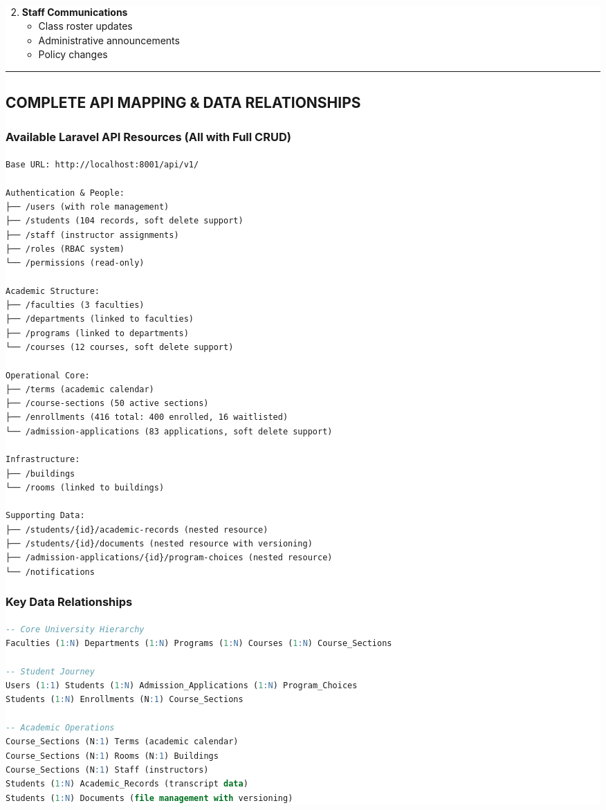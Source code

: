 2. **Staff Communications**
   - Class roster updates
   - Administrative announcements
   - Policy changes

---

## COMPLETE API MAPPING & DATA RELATIONSHIPS

### **Available Laravel API Resources (All with Full CRUD)**
```
Base URL: http://localhost:8001/api/v1/

Authentication & People:
├── /users (with role management)
├── /students (104 records, soft delete support)  
├── /staff (instructor assignments)
├── /roles (RBAC system)
└── /permissions (read-only)

Academic Structure:
├── /faculties (3 faculties)
├── /departments (linked to faculties)
├── /programs (linked to departments) 
└── /courses (12 courses, soft delete support)

Operational Core:
├── /terms (academic calendar)
├── /course-sections (50 active sections)
├── /enrollments (416 total: 400 enrolled, 16 waitlisted)
└── /admission-applications (83 applications, soft delete support)

Infrastructure:
├── /buildings
└── /rooms (linked to buildings)

Supporting Data:
├── /students/{id}/academic-records (nested resource)
├── /students/{id}/documents (nested resource with versioning)
├── /admission-applications/{id}/program-choices (nested resource)
└── /notifications
```

### **Key Data Relationships**
```sql
-- Core University Hierarchy
Faculties (1:N) Departments (1:N) Programs (1:N) Courses (1:N) Course_Sections

-- Student Journey
Users (1:1) Students (1:N) Admission_Applications (1:N) Program_Choices
Students (1:N) Enrollments (N:1) Course_Sections

-- Academic Operations  
Course_Sections (N:1) Terms (academic calendar)
Course_Sections (N:1) Rooms (N:1) Buildings
Course_Sections (N:1) Staff (instructors)
Students (1:N) Academic_Records (transcript data)
Students (1:N) Documents (file management with versioning)
```
